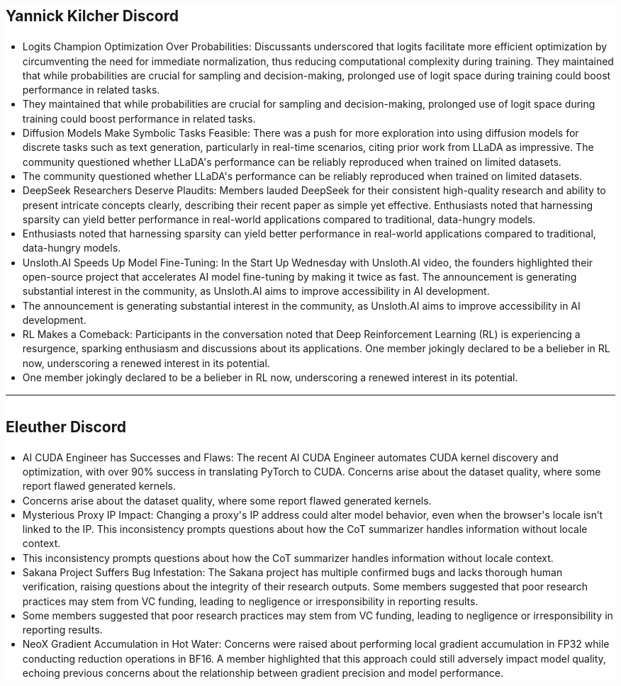 
## Yannick Kilcher Discord

* Logits Champion Optimization Over Probabilities: Discussants underscored that logits facilitate more efficient optimization by circumventing the need for immediate normalization, thus reducing computational complexity during training.
They maintained that while probabilities are crucial for sampling and decision-making, prolonged use of logit space during training could boost performance in related tasks.
* They maintained that while probabilities are crucial for sampling and decision-making, prolonged use of logit space during training could boost performance in related tasks.
* Diffusion Models Make Symbolic Tasks Feasible: There was a push for more exploration into using diffusion models for discrete tasks such as text generation, particularly in real-time scenarios, citing prior work from LLaDA as impressive.
The community questioned whether LLaDA's performance can be reliably reproduced when trained on limited datasets.
* The community questioned whether LLaDA's performance can be reliably reproduced when trained on limited datasets.
* DeepSeek Researchers Deserve Plaudits: Members lauded DeepSeek for their consistent high-quality research and ability to present intricate concepts clearly, describing their recent paper as simple yet effective.
Enthusiasts noted that harnessing sparsity can yield better performance in real-world applications compared to traditional, data-hungry models.
* Enthusiasts noted that harnessing sparsity can yield better performance in real-world applications compared to traditional, data-hungry models.
* Unsloth.AI Speeds Up Model Fine-Tuning: In the Start Up Wednesday with Unsloth.AI video, the founders highlighted their open-source project that accelerates AI model fine-tuning by making it twice as fast.
The announcement is generating substantial interest in the community, as Unsloth.AI aims to improve accessibility in AI development.
* The announcement is generating substantial interest in the community, as Unsloth.AI aims to improve accessibility in AI development.
* RL Makes a Comeback: Participants in the conversation noted that Deep Reinforcement Learning (RL) is experiencing a resurgence, sparking enthusiasm and discussions about its applications.
One member jokingly declared to be a belieber in RL now, underscoring a renewed interest in its potential.
* One member jokingly declared to be a belieber in RL now, underscoring a renewed interest in its potential.

---

## Eleuther Discord

* AI CUDA Engineer has Successes and Flaws: The recent AI CUDA Engineer automates CUDA kernel discovery and optimization, with over 90% success in translating PyTorch to CUDA.
Concerns arise about the dataset quality, where some report flawed generated kernels.
* Concerns arise about the dataset quality, where some report flawed generated kernels.
* Mysterious Proxy IP Impact: Changing a proxy's IP address could alter model behavior, even when the browser's locale isn’t linked to the IP.
This inconsistency prompts questions about how the CoT summarizer handles information without locale context.
* This inconsistency prompts questions about how the CoT summarizer handles information without locale context.
* Sakana Project Suffers Bug Infestation: The Sakana project has multiple confirmed bugs and lacks thorough human verification, raising questions about the integrity of their research outputs.
Some members suggested that poor research practices may stem from VC funding, leading to negligence or irresponsibility in reporting results.
* Some members suggested that poor research practices may stem from VC funding, leading to negligence or irresponsibility in reporting results.
* NeoX Gradient Accumulation in Hot Water: Concerns were raised about performing local gradient accumulation in FP32 while conducting reduction operations in BF16.
A member highlighted that this approach could still adversely impact model quality, echoing previous concerns about the relationship between gradient precision and model performance.